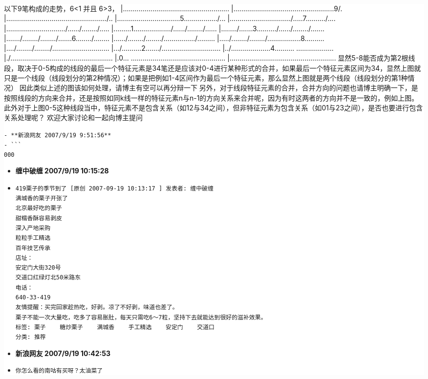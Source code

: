   以下9笔构成的走势，6&lt;1 并且 6&gt;3，
  |......................................................
  |...................................................9/.
  |.................................................../..
  |................................5................./...
  |.............................../\.....7........../....
  |............................../..\..../\......../.....
  |.........1.................../....\../..\....../......
  |......../\.......3........../......\/....\..../.......
  |......./..\....../\......../.......6......\../........
  |....../....\..../..\....../................\/.........
  |...../......\../....\..../.................8..........
  |..../........\/......\../.............................
  |.../..........2.......\/..............................
  |../....................4.......... ...................
  |./....................................................
  |.0... ................................................
  |......................................................
  显然5-8能否成为第2根线段，取决于0-5构成的线段的最后一个特征元素是34笔还是应该对0-4进行某种形式的合并，如果最后一个特征元素区间为34，显然上图就只是一个线段（线段划分的第2种情况）；如果是把例如1-4区间作为最后一个特征元素，那么显然上图就是两个线段（线段划分的第1种情况）
  因此类似上述的图该如何处理，请博主有空可以再分辩一下
  另外，对于线段特征元素的合并，合并方向的问题也请博主明确一下，是按照线段的方向来合并，还是按照如同k线一样的特征元素n与n-1的方向关系来合并呢，因为有时这两者的方向并不是一致的，例如上图。
  此外对于上图0-5这种线段当中，特征元素不是包含关系（如12与34之间），但非特征元素为包含关系（如01与23之间），是否也要进行包含关系处理呢？
  欢迎大家讨论和一起向博主提问
  ```
- **新浪网友 2007/9/19 9:51:56**
- ```
  000
  ```
- **缠中破缠 2007/9/19 10:15:28**
- ```
  419栗子的季节到了 [原创 2007-09-19 10:13:17 ] 发表者: 缠中破缠   
  满城香的栗子开张了
  北京最好吃的栗子
  甜糯香酥容易剥皮
  深入产地采购
  粒粒手工精选
  百年技艺传承
  店址：
  安定门大街320号
  交道口红绿灯北50米路东
  电话：
  640-33-419
  友情提醒：买完回家趁热吃，好剥。凉了不好剥，味道也差了。
  栗子不能一次大量吃，吃多了容易胀肚，每天只需吃6～7粒，坚持下去就能达到很好的滋补效果。
  标签: 栗子    糖炒栗子    满城香    手工精选    安定门    交道口    
  分类: 推荐 
  ```
- **新浪网友 2007/9/19 10:42:53**
- ```
  你怎么看的南咕有买呀？太油菜了
  ```